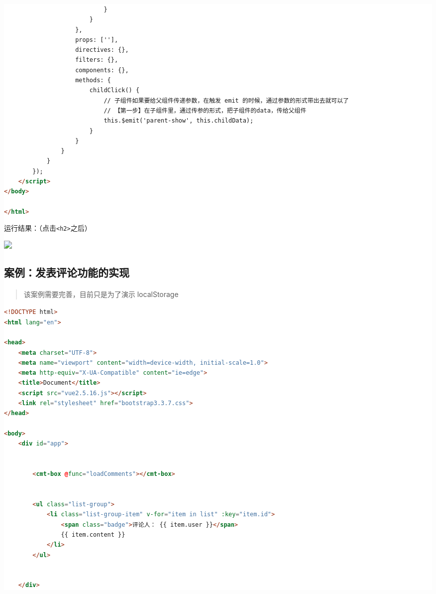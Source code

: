 ```html
                            }
                        }
                    },
                    props: [''],
                    directives: {},
                    filters: {},
                    components: {},
                    methods: {
                        childClick() {
                            // 子组件如果要给父组件传递参数，在触发 emit 的时候，通过参数的形式带出去就可以了
                            // 【第一步】在子组件里，通过传参的形式，把子组件的data，传给父组件
                            this.$emit('parent-show', this.childData);
                        }
                    }
                }
            }
        });
    </script>
</body>

</html>

```

运行结果：（点击`<h2>`之后）


![](http://img.smyhvae.com/20180623_1655.png)


## 案例：发表评论功能的实现

> 该案例需要完善，目前只是为了演示 localStorage

```html
<!DOCTYPE html>
<html lang="en">

<head>
    <meta charset="UTF-8">
    <meta name="viewport" content="width=device-width, initial-scale=1.0">
    <meta http-equiv="X-UA-Compatible" content="ie=edge">
    <title>Document</title>
    <script src="vue2.5.16.js"></script>
    <link rel="stylesheet" href="bootstrap3.3.7.css">
</head>

<body>
    <div id="app">


        <cmt-box @func="loadComments"></cmt-box>


        <ul class="list-group">
            <li class="list-group-item" v-for="item in list" :key="item.id">
                <span class="badge">评论人： {{ item.user }}</span>
                {{ item.content }}
            </li>
        </ul>


    </div>


```